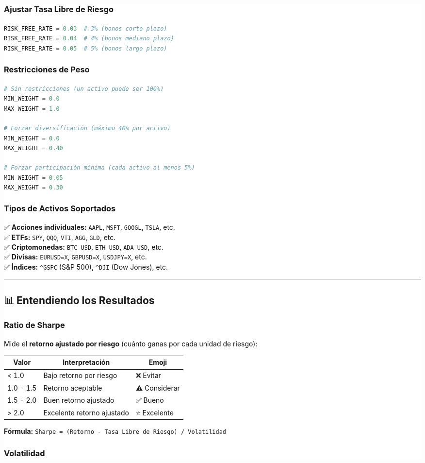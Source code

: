 ### Ajustar Tasa Libre de Riesgo

```python
RISK_FREE_RATE = 0.03  # 3% (bonos corto plazo)
RISK_FREE_RATE = 0.04  # 4% (bonos mediano plazo)
RISK_FREE_RATE = 0.05  # 5% (bonos largo plazo)
```

### Restricciones de Peso

```python
# Sin restricciones (un activo puede ser 100%)
MIN_WEIGHT = 0.0
MAX_WEIGHT = 1.0

# Forzar diversificación (máximo 40% por activo)
MIN_WEIGHT = 0.0
MAX_WEIGHT = 0.40

# Forzar participación mínima (cada activo al menos 5%)
MIN_WEIGHT = 0.05
MAX_WEIGHT = 0.30
```

### Tipos de Activos Soportados

✅ **Acciones individuales:** `AAPL`, `MSFT`, `GOOGL`, `TSLA`, etc.  
✅ **ETFs:** `SPY`, `QQQ`, `VTI`, `AGG`, `GLD`, etc.  
✅ **Criptomonedas:** `BTC-USD`, `ETH-USD`, `ADA-USD`, etc.  
✅ **Divisas:** `EURUSD=X`, `GBPUSD=X`, `USDJPY=X`, etc.  
✅ **Índices:** `^GSPC` (S&P 500), `^DJI` (Dow Jones), etc.

---

## 📊 Entendiendo los Resultados

### Ratio de Sharpe

Mide el **retorno ajustado por riesgo** (cuánto ganas por cada unidad de riesgo):

| Valor | Interpretación | Emoji |
|-------|----------------|-------|
| < 1.0 | Bajo retorno por riesgo | ❌ Evitar |
| 1.0 - 1.5 | Retorno aceptable | ⚠️ Considerar |
| 1.5 - 2.0 | Buen retorno ajustado | ✅ Bueno |
| > 2.0 | Excelente retorno ajustado | ⭐ Excelente |

**Fórmula:** `Sharpe = (Retorno - Tasa Libre de Riesgo) / Volatilidad`

### Volatilidad
